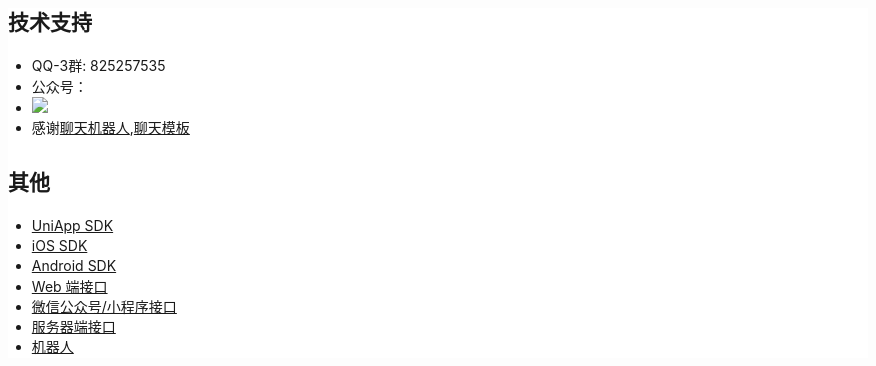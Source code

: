 ## 技术支持

- QQ-3群: 825257535
- 公众号：
- <img src="https://github.com/Bytedesk/bytedesk-flutter/blob/master/luobosi_mp.png?raw=true" width="250">
- 感谢[聊天机器人](https://ext.dcloud.net.cn/plugin?id=1326),[聊天模板](https://ext.dcloud.net.cn/plugin?id=324)

## 其他

- [UniApp SDK](https://github.com/bytedesk/bytedesk-uniapp)
- [iOS SDK](https://github.com/bytedesk/bytedesk-ios)
- [Android SDK](https://github.com/bytedesk/bytedesk-android)
- [Web 端接口](https://github.com/bytedesk/bytedesk-web)
- [微信公众号/小程序接口](https://github.com/bytedesk/bytedesk-wechat)
- [服务器端接口](https://github.com/bytedesk/bytedesk-server)
- [机器人](https://github.com/bytedesk/bytedesk-chatbot)

